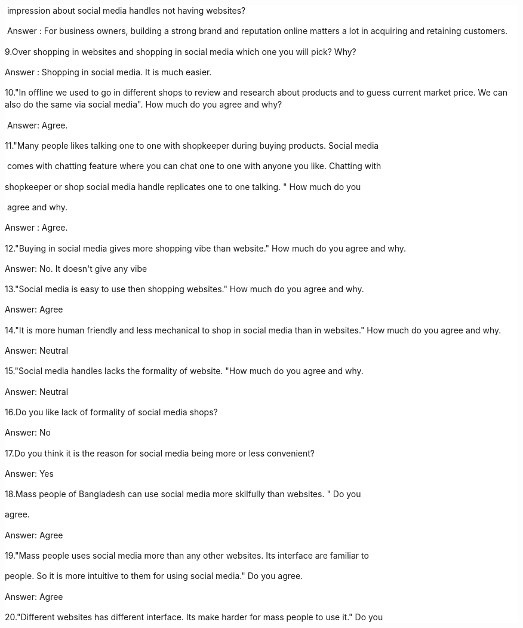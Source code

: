  impression about social media handles not having websites?

 Answer : For business owners, building a strong brand and reputation online matters a lot in acquiring and retaining customers.

9.Over shopping in websites and shopping in social media which one you will pick? Why?

Answer : Shopping in social media. It is much easier. 

10."In offline we used to go in different shops to review and research about products and to guess current market price. We can also do the same via social media". How much do you agree and why?

 Answer: Agree.

  

11."Many people likes talking one to one with shopkeeper during buying products. Social media

 comes with chatting feature where you can chat one to one with anyone you like. Chatting with

shopkeeper or shop social media handle replicates one to one talking. " How much do you

 agree and why.

Answer : Agree. 

  

12."Buying in social media gives more shopping vibe than website." How much do you agree and why.

Answer: No. It doesn't give any vibe

13."Social media is easy to use then shopping websites." How much do you agree and why.

Answer: Agree

14."It is more human friendly and less mechanical to shop in social media than in websites." How much do you agree and why.

Answer: Neutral

15."Social media handles lacks the formality of website. "How much do you agree and why.

Answer: Neutral

16.Do you like lack of formality of social media shops?

Answer: No

17.Do you think it is the reason for social media being more or less convenient?

Answer: Yes

18.Mass people of Bangladesh can use social media more skilfully than websites. " Do you

agree.

Answer: Agree

19."Mass people uses social media more than any other websites. Its interface are familiar to

people. So it is more intuitive to them for using social media." Do you agree.

Answer: Agree

20."Different websites has different interface. Its make harder for mass people to use it." Do you
